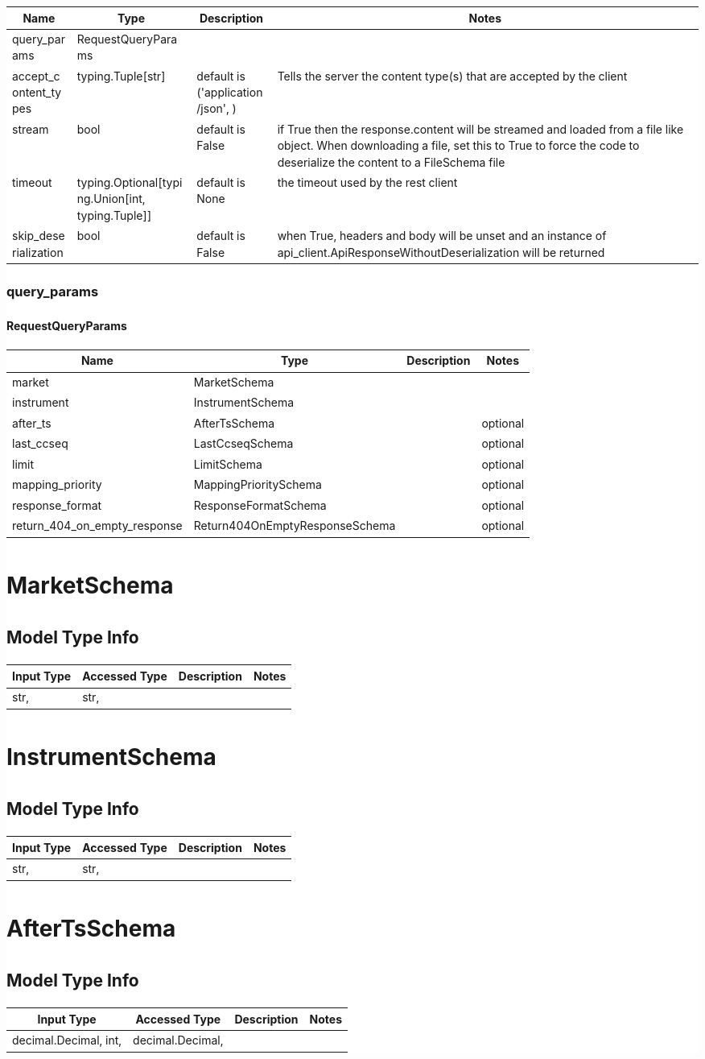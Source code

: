 Name | Type | Description  | Notes
------------- | ------------- | ------------- | -------------
query_params | RequestQueryParams | |
accept_content_types | typing.Tuple[str] | default is ('application/json', ) | Tells the server the content type(s) that are accepted by the client
stream | bool | default is False | if True then the response.content will be streamed and loaded from a file like object. When downloading a file, set this to True to force the code to deserialize the content to a FileSchema file
timeout | typing.Optional[typing.Union[int, typing.Tuple]] | default is None | the timeout used by the rest client
skip_deserialization | bool | default is False | when True, headers and body will be unset and an instance of api_client.ApiResponseWithoutDeserialization will be returned

### query_params
#### RequestQueryParams

Name | Type | Description  | Notes
------------- | ------------- | ------------- | -------------
market | MarketSchema | | 
instrument | InstrumentSchema | | 
after_ts | AfterTsSchema | | optional
last_ccseq | LastCcseqSchema | | optional
limit | LimitSchema | | optional
mapping_priority | MappingPrioritySchema | | optional
response_format | ResponseFormatSchema | | optional
return_404_on_empty_response | Return404OnEmptyResponseSchema | | optional


# MarketSchema

## Model Type Info
Input Type | Accessed Type | Description | Notes
------------ | ------------- | ------------- | -------------
str,  | str,  |  | 

# InstrumentSchema

## Model Type Info
Input Type | Accessed Type | Description | Notes
------------ | ------------- | ------------- | -------------
str,  | str,  |  | 

# AfterTsSchema

## Model Type Info
Input Type | Accessed Type | Description | Notes
------------ | ------------- | ------------- | -------------
decimal.Decimal, int,  | decimal.Decimal,  |  | 
